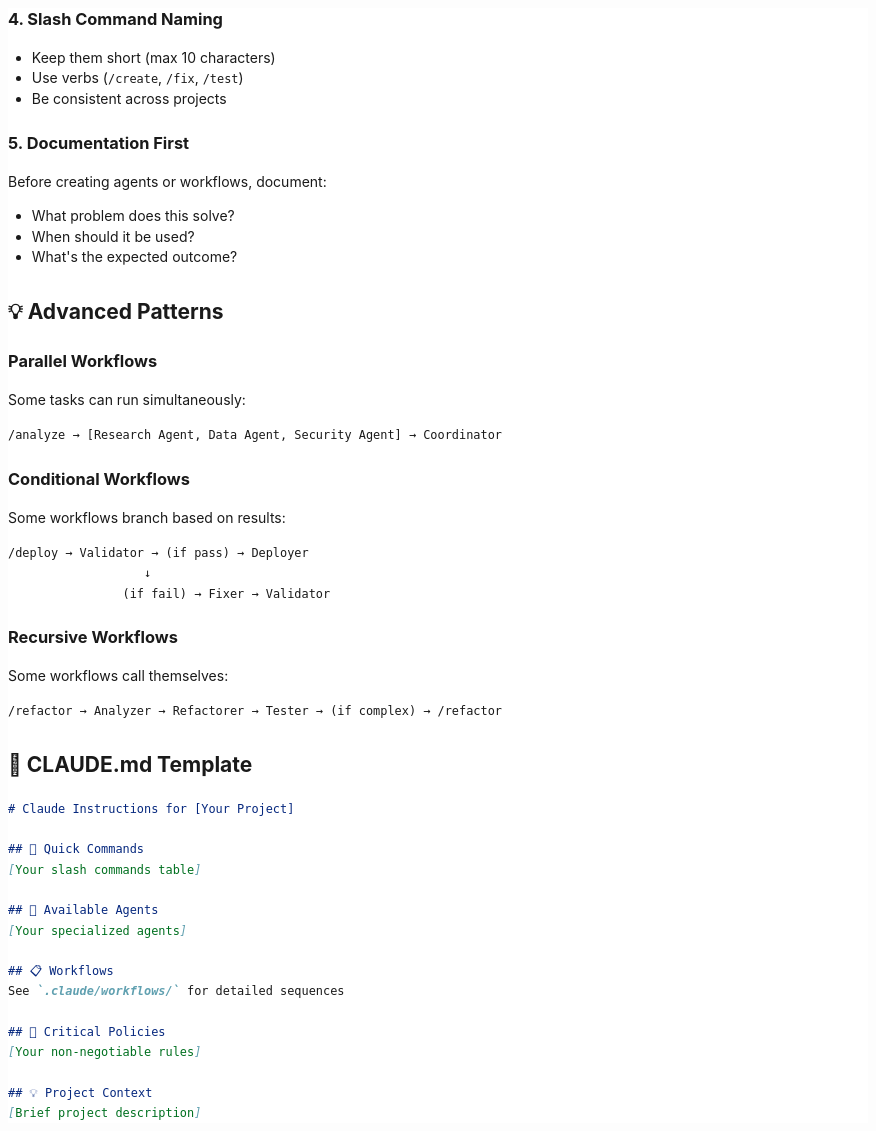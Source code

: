 ### 4. **Slash Command Naming**
- Keep them short (max 10 characters)
- Use verbs (`/create`, `/fix`, `/test`)
- Be consistent across projects

### 5. **Documentation First**
Before creating agents or workflows, document:
- What problem does this solve?
- When should it be used?
- What's the expected outcome?

## 💡 Advanced Patterns

### Parallel Workflows
Some tasks can run simultaneously:
```
/analyze → [Research Agent, Data Agent, Security Agent] → Coordinator
```

### Conditional Workflows
Some workflows branch based on results:
```
/deploy → Validator → (if pass) → Deployer
                   ↓
                (if fail) → Fixer → Validator
```

### Recursive Workflows
Some workflows call themselves:
```
/refactor → Analyzer → Refactorer → Tester → (if complex) → /refactor
```

## 📝 CLAUDE.md Template

```markdown
# Claude Instructions for [Your Project]

## 🎯 Quick Commands
[Your slash commands table]

## 🤖 Available Agents
[Your specialized agents]

## 📋 Workflows
See `.claude/workflows/` for detailed sequences

## 🚨 Critical Policies
[Your non-negotiable rules]

## 💡 Project Context
[Brief project description]
```

